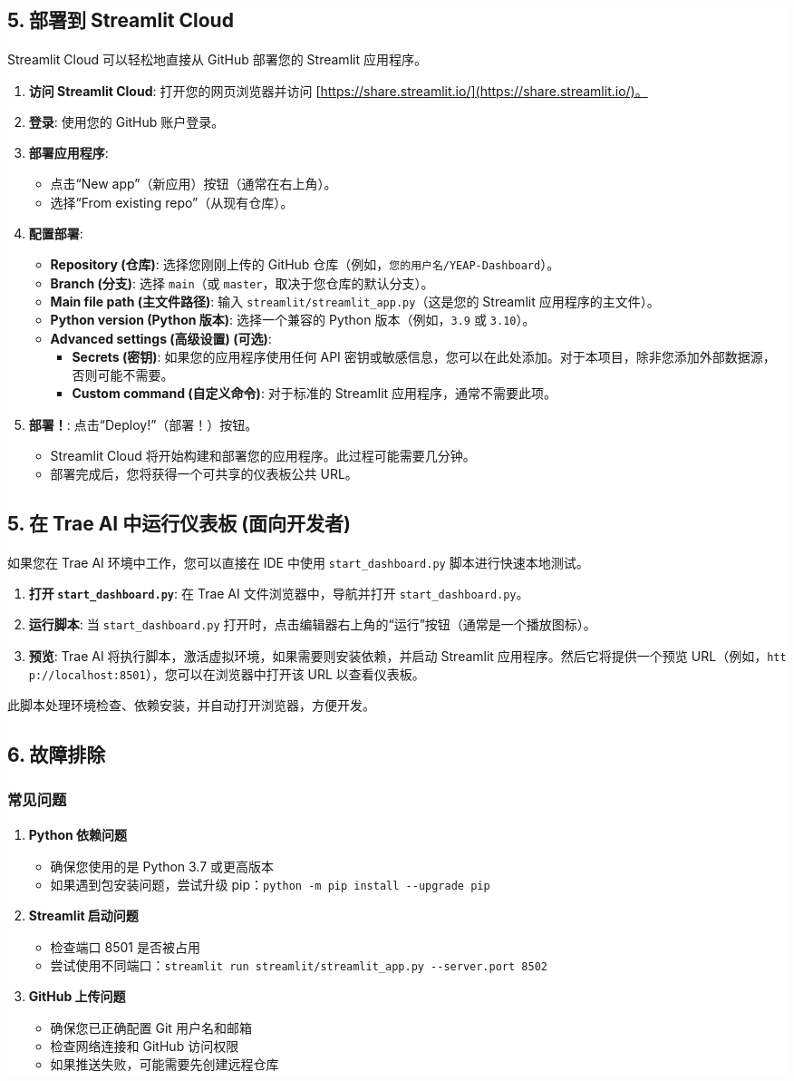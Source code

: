 
## 5. 部署到 Streamlit Cloud

Streamlit Cloud 可以轻松地直接从 GitHub 部署您的 Streamlit 应用程序。

1.  **访问 Streamlit Cloud**: 打开您的网页浏览器并访问 [https://share.streamlit.io/](https://share.streamlit.io/)。

2.  **登录**: 使用您的 GitHub 账户登录。

3.  **部署应用程序**: 
    -   点击“New app”（新应用）按钮（通常在右上角）。
    -   选择“From existing repo”（从现有仓库）。

4.  **配置部署**: 
    -   **Repository (仓库)**: 选择您刚刚上传的 GitHub 仓库（例如，`您的用户名/YEAP-Dashboard`）。
    -   **Branch (分支)**: 选择 `main`（或 `master`，取决于您仓库的默认分支）。
    -   **Main file path (主文件路径)**: 输入 `streamlit/streamlit_app.py`（这是您的 Streamlit 应用程序的主文件）。
    -   **Python version (Python 版本)**: 选择一个兼容的 Python 版本（例如，`3.9` 或 `3.10`）。
    -   **Advanced settings (高级设置) (可选)**:
        -   **Secrets (密钥)**: 如果您的应用程序使用任何 API 密钥或敏感信息，您可以在此处添加。对于本项目，除非您添加外部数据源，否则可能不需要。
        -   **Custom command (自定义命令)**: 对于标准的 Streamlit 应用程序，通常不需要此项。

5.  **部署！**: 点击“Deploy!”（部署！）按钮。

    -   Streamlit Cloud 将开始构建和部署您的应用程序。此过程可能需要几分钟。
    -   部署完成后，您将获得一个可共享的仪表板公共 URL。

## 5. 在 Trae AI 中运行仪表板 (面向开发者)

如果您在 Trae AI 环境中工作，您可以直接在 IDE 中使用 `start_dashboard.py` 脚本进行快速本地测试。

1.  **打开 `start_dashboard.py`**: 在 Trae AI 文件浏览器中，导航并打开 `start_dashboard.py`。

2.  **运行脚本**: 当 `start_dashboard.py` 打开时，点击编辑器右上角的“运行”按钮（通常是一个播放图标）。

3.  **预览**: Trae AI 将执行脚本，激活虚拟环境，如果需要则安装依赖，并启动 Streamlit 应用程序。然后它将提供一个预览 URL（例如，`http://localhost:8501`），您可以在浏览器中打开该 URL 以查看仪表板。

此脚本处理环境检查、依赖安装，并自动打开浏览器，方便开发。

## 6. 故障排除

### 常见问题

1. **Python 依赖问题**
   - 确保您使用的是 Python 3.7 或更高版本
   - 如果遇到包安装问题，尝试升级 pip：`python -m pip install --upgrade pip`

2. **Streamlit 启动问题**
   - 检查端口 8501 是否被占用
   - 尝试使用不同端口：`streamlit run streamlit/streamlit_app.py --server.port 8502`

3. **GitHub 上传问题**
   - 确保您已正确配置 Git 用户名和邮箱
   - 检查网络连接和 GitHub 访问权限
   - 如果推送失败，可能需要先创建远程仓库
